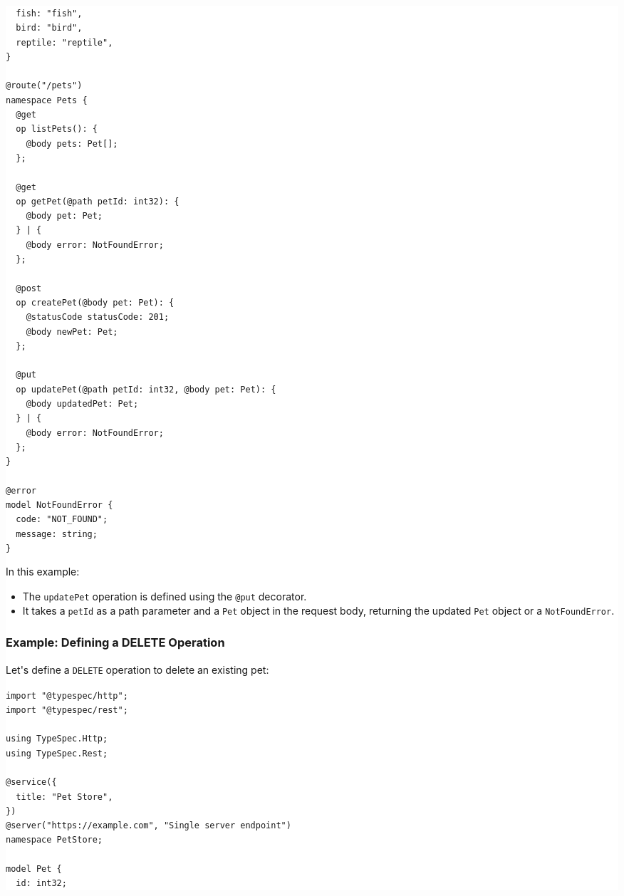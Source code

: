 ```tsp tryit="{"emit": ["@typespec/openapi3"]}"
  fish: "fish",
  bird: "bird",
  reptile: "reptile",
}

@route("/pets")
namespace Pets {
  @get
  op listPets(): {
    @body pets: Pet[];
  };

  @get
  op getPet(@path petId: int32): {
    @body pet: Pet;
  } | {
    @body error: NotFoundError;
  };

  @post
  op createPet(@body pet: Pet): {
    @statusCode statusCode: 201;
    @body newPet: Pet;
  };

  @put
  op updatePet(@path petId: int32, @body pet: Pet): {
    @body updatedPet: Pet;
  } | {
    @body error: NotFoundError;
  };
}

@error
model NotFoundError {
  code: "NOT_FOUND";
  message: string;
}
```

In this example:

- The `updatePet` operation is defined using the `@put` decorator.
- It takes a `petId` as a path parameter and a `Pet` object in the request body, returning the updated `Pet` object or a `NotFoundError`.

### Example: Defining a DELETE Operation

Let's define a `DELETE` operation to delete an existing pet:

```typespec
import "@typespec/http";
import "@typespec/rest";

using TypeSpec.Http;
using TypeSpec.Rest;

@service({
  title: "Pet Store",
})
@server("https://example.com", "Single server endpoint")
namespace PetStore;

model Pet {
  id: int32;
```